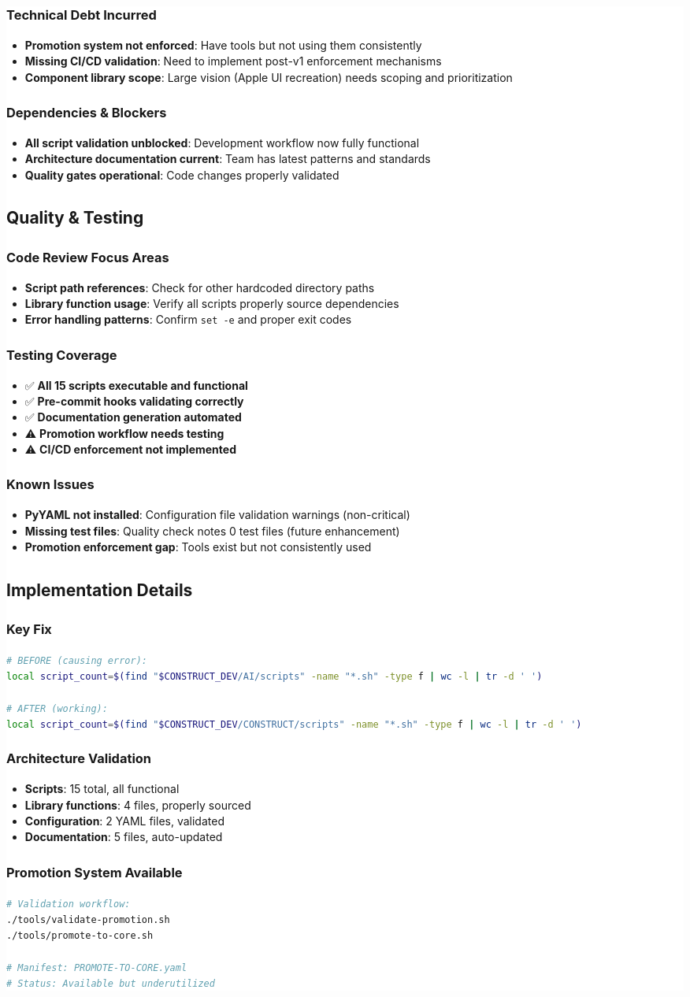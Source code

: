 ### Technical Debt Incurred
- **Promotion system not enforced**: Have tools but not using them consistently
- **Missing CI/CD validation**: Need to implement post-v1 enforcement mechanisms
- **Component library scope**: Large vision (Apple UI recreation) needs scoping and prioritization

### Dependencies & Blockers
- **All script validation unblocked**: Development workflow now fully functional
- **Architecture documentation current**: Team has latest patterns and standards
- **Quality gates operational**: Code changes properly validated

## Quality & Testing

### Code Review Focus Areas
- **Script path references**: Check for other hardcoded directory paths
- **Library function usage**: Verify all scripts properly source dependencies
- **Error handling patterns**: Confirm `set -e` and proper exit codes

### Testing Coverage
- ✅ **All 15 scripts executable and functional**
- ✅ **Pre-commit hooks validating correctly**
- ✅ **Documentation generation automated**
- ⚠️ **Promotion workflow needs testing**
- ⚠️ **CI/CD enforcement not implemented**

### Known Issues
- **PyYAML not installed**: Configuration file validation warnings (non-critical)
- **Missing test files**: Quality check notes 0 test files (future enhancement)
- **Promotion enforcement gap**: Tools exist but not consistently used

## Implementation Details

### Key Fix
```bash
# BEFORE (causing error):
local script_count=$(find "$CONSTRUCT_DEV/AI/scripts" -name "*.sh" -type f | wc -l | tr -d ' ')

# AFTER (working):
local script_count=$(find "$CONSTRUCT_DEV/CONSTRUCT/scripts" -name "*.sh" -type f | wc -l | tr -d ' ')
```

### Architecture Validation
- **Scripts**: 15 total, all functional
- **Library functions**: 4 files, properly sourced
- **Configuration**: 2 YAML files, validated
- **Documentation**: 5 files, auto-updated

### Promotion System Available
```bash
# Validation workflow:
./tools/validate-promotion.sh
./tools/promote-to-core.sh

# Manifest: PROMOTE-TO-CORE.yaml
# Status: Available but underutilized
```
